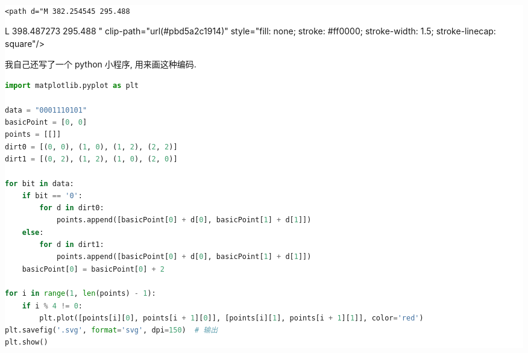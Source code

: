     <path d="M 382.254545 295.488 
L 398.487273 295.488 
" clip-path="url(#pbd5a2c1914)" style="fill: none; stroke: #ff0000; stroke-width: 1.5; stroke-linecap: square"/>
   </g>
   <g id="patch_3">
    <path d="M 57.6 307.584 
L 57.6 41.472 
" style="fill: none; stroke: #000000; stroke-width: 0.8; stroke-linejoin: miter; stroke-linecap: square"/>
   </g>
   <g id="patch_4">
    <path d="M 414.72 307.584 
L 414.72 41.472 
" style="fill: none; stroke: #000000; stroke-width: 0.8; stroke-linejoin: miter; stroke-linecap: square"/>
   </g>
   <g id="patch_5">
    <path d="M 57.6 307.584 
L 414.72 307.584 
" style="fill: none; stroke: #000000; stroke-width: 0.8; stroke-linejoin: miter; stroke-linecap: square"/>
   </g>
   <g id="patch_6">
    <path d="M 57.6 41.472 
L 414.72 41.472 
" style="fill: none; stroke: #000000; stroke-width: 0.8; stroke-linejoin: miter; stroke-linecap: square"/>
   </g>
  </g>
 </g>
 <defs>
  <clipPath id="pbd5a2c1914">
   <rect x="57.6" y="41.472" width="357.12" height="266.112"/>
  </clipPath>
 </defs>
</svg>
</div>

我自己还写了一个 python 小程序, 用来画这种编码.

```python
import matplotlib.pyplot as plt

data = "0001110101"
basicPoint = [0, 0]
points = [[]]
dirt0 = [(0, 0), (1, 0), (1, 2), (2, 2)]
dirt1 = [(0, 2), (1, 2), (1, 0), (2, 0)]

for bit in data:
    if bit == '0':
        for d in dirt0:
            points.append([basicPoint[0] + d[0], basicPoint[1] + d[1]])
    else:
        for d in dirt1:
            points.append([basicPoint[0] + d[0], basicPoint[1] + d[1]])
    basicPoint[0] = basicPoint[0] + 2

for i in range(1, len(points) - 1):
    if i % 4 != 0:
        plt.plot([points[i][0], points[i + 1][0]], [points[i][1], points[i + 1][1]], color='red')
plt.savefig('.svg', format='svg', dpi=150)  # 输出
plt.show()
```
